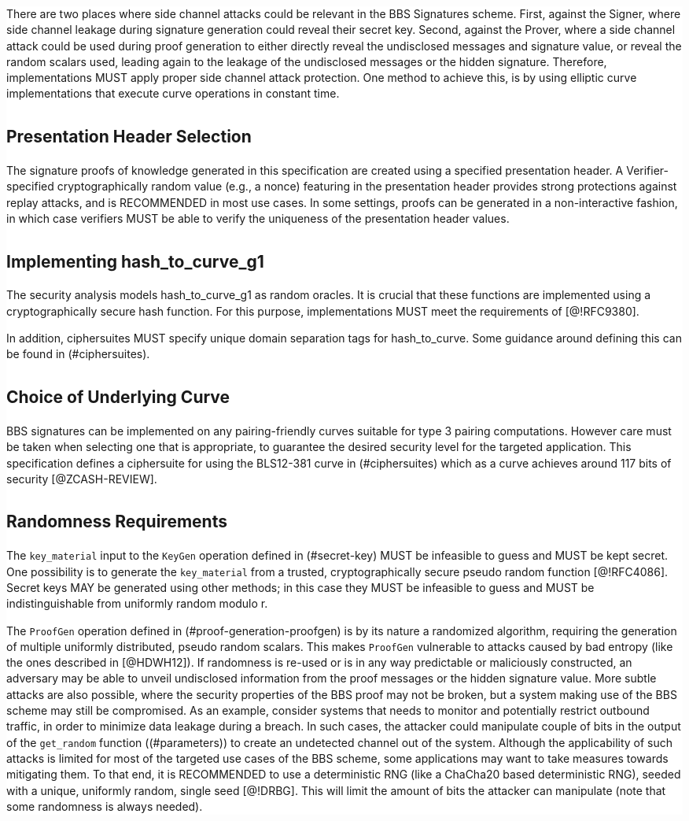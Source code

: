 There are two places where side channel attacks could be relevant in the BBS Signatures scheme. First, against the Signer, where side channel leakage during signature generation could reveal their secret key. Second, against the Prover, where a side channel attack could be used during proof generation to either directly reveal the undisclosed messages and signature value, or reveal the random scalars used, leading again to the leakage of the undisclosed messages or the hidden signature. Therefore, implementations MUST apply proper side channel attack protection. One method to achieve this, is by using elliptic curve implementations that execute curve operations in constant time.

## Presentation Header Selection

The signature proofs of knowledge generated in this specification are created using a specified presentation header. A Verifier-specified cryptographically random value (e.g., a nonce) featuring in the presentation header provides strong protections against replay attacks, and is RECOMMENDED in most use cases. In some settings, proofs can be generated in a non-interactive fashion, in which case verifiers MUST be able to verify the uniqueness of the presentation header values.

## Implementing hash\_to\_curve\_g1

The security analysis models hash\_to\_curve\_g1 as random oracles.  It is crucial that these functions are implemented using a cryptographically secure hash function.  For this purpose, implementations MUST meet the requirements of [@!RFC9380].

In addition, ciphersuites MUST specify unique domain separation tags for hash\_to\_curve.  Some guidance around defining this can be found in (#ciphersuites).

## Choice of Underlying Curve

BBS signatures can be implemented on any pairing-friendly curves suitable for type 3 pairing computations. However care must be taken when selecting one that is appropriate, to guarantee the desired security level for the targeted application. This specification defines a ciphersuite for using the BLS12-381 curve in (#ciphersuites) which as a curve achieves around 117 bits of security [@ZCASH-REVIEW].

## Randomness Requirements

The `key_material` input to the `KeyGen` operation defined in (#secret-key) MUST be infeasible to guess and MUST be kept secret. One possibility is to generate the `key_material` from a trusted, cryptographically secure pseudo random function [@!RFC4086]. Secret keys MAY be generated using other methods; in this case they MUST be infeasible to guess and MUST be indistinguishable from uniformly random modulo r.

The `ProofGen` operation defined in (#proof-generation-proofgen) is by its nature a randomized algorithm, requiring the generation of multiple uniformly distributed, pseudo random scalars. This makes `ProofGen` vulnerable to attacks caused by bad entropy (like the ones described in [@HDWH12]). If randomness is re-used or is in any way predictable or maliciously constructed, an adversary may be able to unveil undisclosed information from the proof messages or the hidden signature value. More subtle attacks are also possible, where the security properties of the BBS proof may not be broken, but a system making use of the BBS scheme may still be compromised. As an example, consider systems that needs to monitor and potentially restrict outbound traffic, in order to minimize data leakage during a breach. In such cases, the attacker could manipulate couple of bits in the output of the `get_random` function ((#parameters)) to create an undetected channel out of the system. Although the applicability of such attacks is limited for most of the targeted use cases of the BBS scheme, some applications may want to take measures towards mitigating them. To that end, it is RECOMMENDED to use a deterministic RNG (like a ChaCha20 based deterministic RNG), seeded with a unique, uniformly random, single seed [@!DRBG]. This will limit the amount of bits the attacker can manipulate (note that some randomness is always needed).
